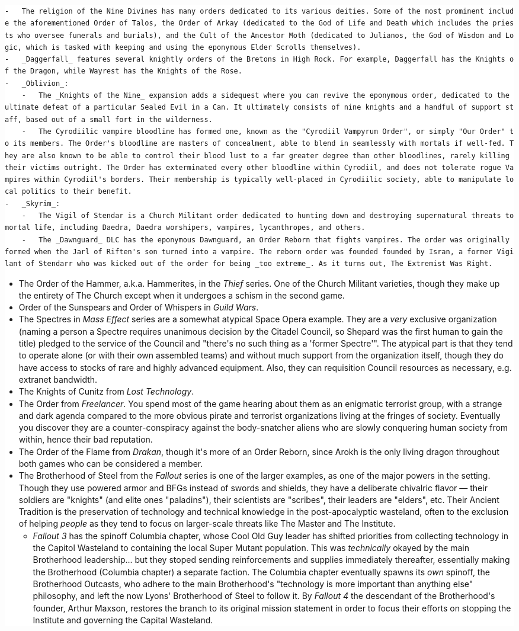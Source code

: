     -   The religion of the Nine Divines has many orders dedicated to its various deities. Some of the most prominent include the aforementioned Order of Talos, the Order of Arkay (dedicated to the God of Life and Death which includes the priests who oversee funerals and burials), and the Cult of the Ancestor Moth (dedicated to Julianos, the God of Wisdom and Logic, which is tasked with keeping and using the eponymous Elder Scrolls themselves).
    -   _Daggerfall_ features several knightly orders of the Bretons in High Rock. For example, Daggerfall has the Knights of the Dragon, while Wayrest has the Knights of the Rose.
    -   _Oblivion_:
        -   The _Knights of the Nine_ expansion adds a sidequest where you can revive the eponymous order, dedicated to the ultimate defeat of a particular Sealed Evil in a Can. It ultimately consists of nine knights and a handful of support staff, based out of a small fort in the wilderness.
        -   The Cyrodiilic vampire bloodline has formed one, known as the "Cyrodiil Vampyrum Order", or simply "Our Order" to its members. The Order's bloodline are masters of concealment, able to blend in seamlessly with mortals if well-fed. They are also known to be able to control their blood lust to a far greater degree than other bloodlines, rarely killing their victims outright. The Order has exterminated every other bloodline within Cyrodiil, and does not tolerate rogue Vampires within Cyrodiil's borders. Their membership is typically well-placed in Cyrodiilic society, able to manipulate local politics to their benefit.
    -   _Skyrim_:
        -   The Vigil of Stendar is a Church Militant order dedicated to hunting down and destroying supernatural threats to mortal life, including Daedra, Daedra worshipers, vampires, lycanthropes, and others.
        -   The _Dawnguard_ DLC has the eponymous Dawnguard, an Order Reborn that fights vampires. The order was originally formed when the Jarl of Riften's son turned into a vampire. The reborn order was founded founded by Isran, a former Vigilant of Stendarr who was kicked out of the order for being _too extreme_. As it turns out, The Extremist Was Right.
-   The Order of the Hammer, a.k.a. Hammerites, in the _Thief_ series. One of the Church Militant varieties, though they make up the entirety of The Church except when it undergoes a schism in the second game.
-   Order of the Sunspears and Order of Whispers in _Guild Wars_.
-   The Spectres in _Mass Effect_ series are a somewhat atypical Space Opera example. They are a _very_ exclusive organization (naming a person a Spectre requires unanimous decision by the Citadel Council, so Shepard was the first human to gain the title) pledged to the service of the Council and "there's no such thing as a 'former Spectre'". The atypical part is that they tend to operate alone (or with their own assembled teams) and without much support from the organization itself, though they do have access to stocks of rare and highly advanced equipment. Also, they can requisition Council resources as necessary, e.g. extranet bandwidth.
-   The Knights of Cunitz from _Lost Technology_.
-   The Order from _Freelancer_. You spend most of the game hearing about them as an enigmatic terrorist group, with a strange and dark agenda compared to the more obvious pirate and terrorist organizations living at the fringes of society. Eventually you discover they are a counter-conspiracy against the body-snatcher aliens who are slowly conquering human society from within, hence their bad reputation.
-   The Order of the Flame from _Drakan_, though it's more of an Order Reborn, since Arokh is the only living dragon throughout both games who can be considered a member.
-   The Brotherhood of Steel from the _Fallout_ series is one of the larger examples, as one of the major powers in the setting. Though they use powered armor and BFGs instead of swords and shields, they have a deliberate chivalric flavor — their soldiers are "knights" (and elite ones "paladins"), their scientists are "scribes", their leaders are "elders", etc. Their Ancient Tradition is the preservation of technology and technical knowledge in the post-apocalyptic wasteland, often to the exclusion of helping _people_ as they tend to focus on larger-scale threats like The Master and The Institute.
    -   _Fallout 3_ has the spinoff Columbia chapter, whose Cool Old Guy leader has shifted priorities from collecting technology in the Capitol Wasteland to containing the local Super Mutant population. This was _technically_ okayed by the main Brotherhood leadership... but they stoped sending reinforcements and supplies immediately thereafter, essentially making the Brotherhood (Columbia chapter) a separate faction. The Columbia chapter eventually spawns its _own_ spinoff, the Brotherhood Outcasts, who adhere to the main Brotherhood's "technology is more important than anything else" philosophy, and left the now Lyons' Brotherhood of Steel to follow it. By _Fallout 4_ the descendant of the Brotherhood's founder, Arthur Maxson, restores the branch to its original mission statement in order to focus their efforts on stopping the Institute and governing the Capital Wasteland.